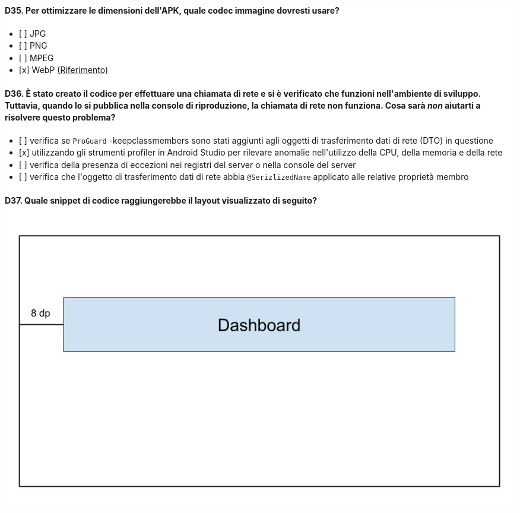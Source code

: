 #### D35. Per ottimizzare le dimensioni dell'APK, quale codec immagine dovresti usare?

- \[ ] JPG
- \[ ] PNG
- \[ ] MPEG
- \[x] WebP [(Riferimento)](https://developer.android.com/topic/performance/reduce-apk-size#:~:text=packJPG%20and%20guetzli.-,Use%20WebP%20file%20format,than%20either%20JPEG%20or%20PNG.)

#### D36. È stato creato il codice per effettuare una chiamata di rete e si è verificato che funzioni nell'ambiente di sviluppo. Tuttavia, quando lo si pubblica nella console di riproduzione, la chiamata di rete non funziona. Cosa sarà _non_ aiutarti a risolvere questo problema?

- \[ ] verifica se `ProGuard` -keepclassmembers sono stati aggiunti agli oggetti di trasferimento dati di rete (DTO) in questione
- \[x] utilizzando gli strumenti profiler in Android Studio per rilevare anomalie nell'utilizzo della CPU, della memoria e della rete
- \[ ] verifica della presenza di eccezioni nei registri del server o nella console del server
- \[ ] verifica che l'oggetto di trasferimento dati di rete abbia `@SerizlizedName` applicato alle relative proprietà membro

#### D37. Quale snippet di codice raggiungerebbe il layout visualizzato di seguito?

![img](image/04.jpeg)
